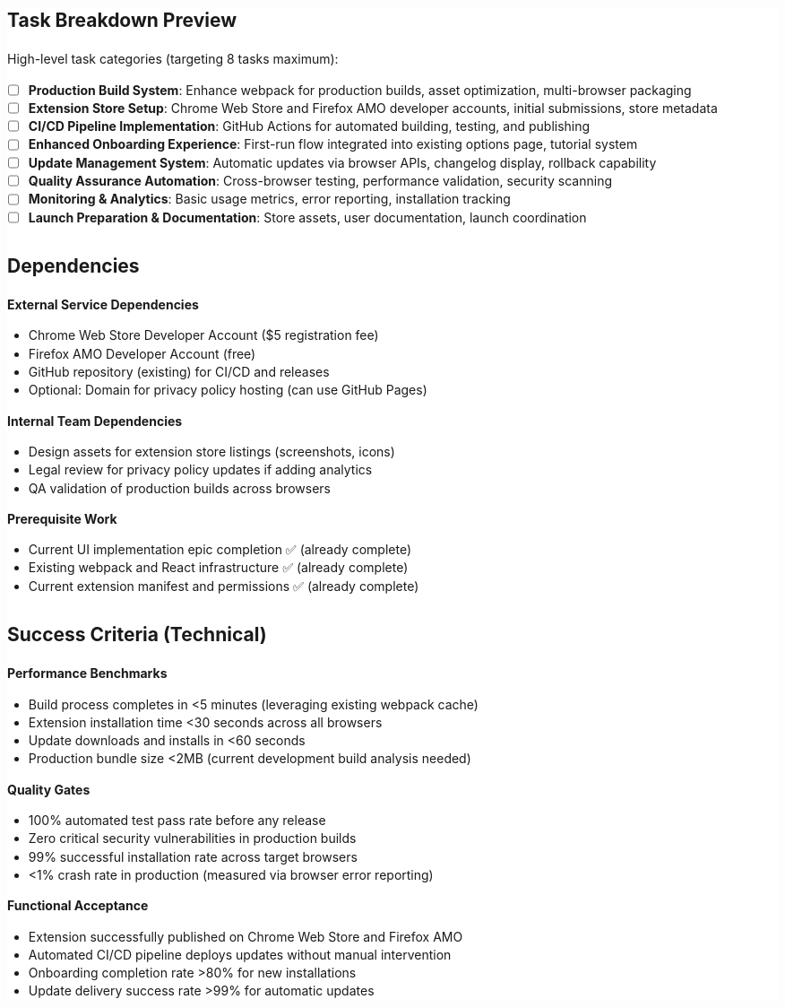 ## Task Breakdown Preview

High-level task categories (targeting 8 tasks maximum):

- [ ] **Production Build System**: Enhance webpack for production builds, asset optimization, multi-browser packaging
- [ ] **Extension Store Setup**: Chrome Web Store and Firefox AMO developer accounts, initial submissions, store metadata
- [ ] **CI/CD Pipeline Implementation**: GitHub Actions for automated building, testing, and publishing
- [ ] **Enhanced Onboarding Experience**: First-run flow integrated into existing options page, tutorial system
- [ ] **Update Management System**: Automatic updates via browser APIs, changelog display, rollback capability  
- [ ] **Quality Assurance Automation**: Cross-browser testing, performance validation, security scanning
- [ ] **Monitoring & Analytics**: Basic usage metrics, error reporting, installation tracking
- [ ] **Launch Preparation & Documentation**: Store assets, user documentation, launch coordination

## Dependencies

**External Service Dependencies**
- Chrome Web Store Developer Account ($5 registration fee)
- Firefox AMO Developer Account (free)
- GitHub repository (existing) for CI/CD and releases
- Optional: Domain for privacy policy hosting (can use GitHub Pages)

**Internal Team Dependencies**
- Design assets for extension store listings (screenshots, icons)
- Legal review for privacy policy updates if adding analytics
- QA validation of production builds across browsers

**Prerequisite Work**
- Current UI implementation epic completion ✅ (already complete)
- Existing webpack and React infrastructure ✅ (already complete)
- Current extension manifest and permissions ✅ (already complete)

## Success Criteria (Technical)

**Performance Benchmarks**
- Build process completes in <5 minutes (leveraging existing webpack cache)
- Extension installation time <30 seconds across all browsers
- Update downloads and installs in <60 seconds
- Production bundle size <2MB (current development build analysis needed)

**Quality Gates**
- 100% automated test pass rate before any release
- Zero critical security vulnerabilities in production builds
- 99% successful installation rate across target browsers
- <1% crash rate in production (measured via browser error reporting)

**Functional Acceptance**
- Extension successfully published on Chrome Web Store and Firefox AMO
- Automated CI/CD pipeline deploys updates without manual intervention
- Onboarding completion rate >80% for new installations
- Update delivery success rate >99% for automatic updates
